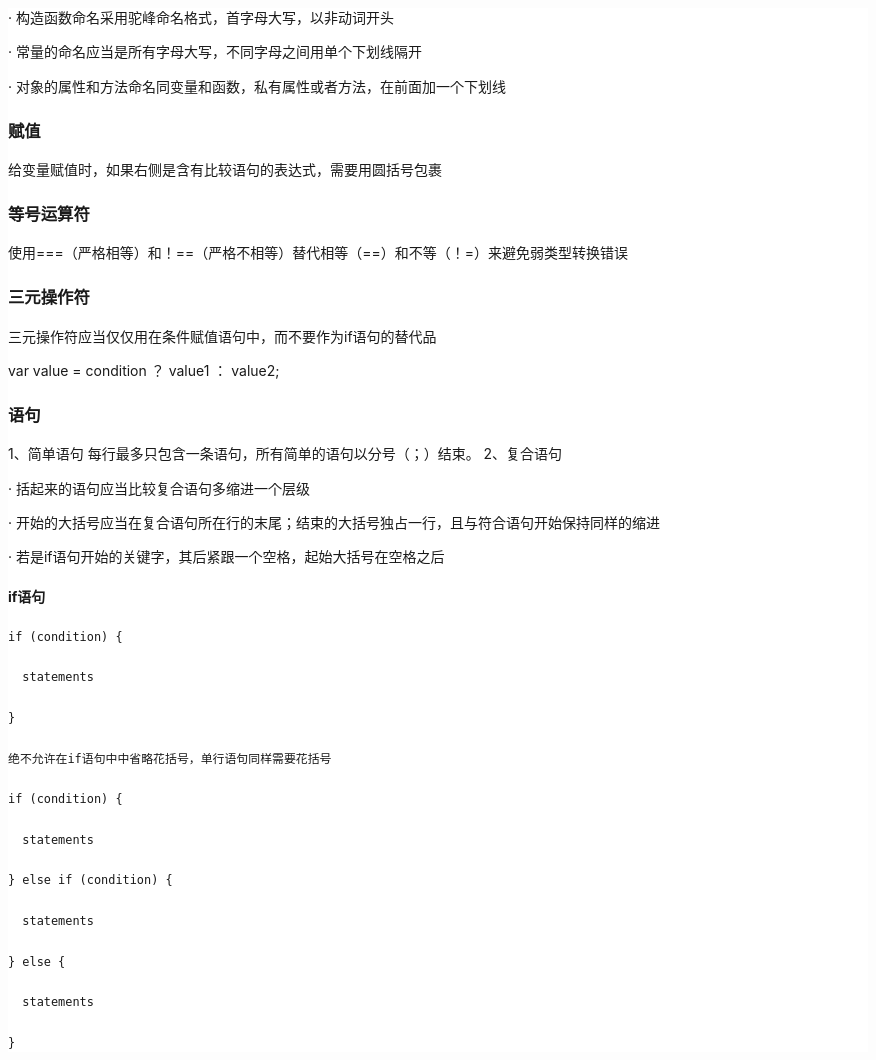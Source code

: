 · 构造函数命名采用驼峰命名格式，首字母大写，以非动词开头

· 常量的命名应当是所有字母大写，不同字母之间用单个下划线隔开

· 对象的属性和方法命名同变量和函数，私有属性或者方法，在前面加一个下划线

### 赋值

给变量赋值时，如果右侧是含有比较语句的表达式，需要用圆括号包裹

### 等号运算符

使用===（严格相等）和！==（严格不相等）替代相等（==）和不等（！=）来避免弱类型转换错误

### 三元操作符

三元操作符应当仅仅用在条件赋值语句中，而不要作为if语句的替代品

var value = condition ？ value1 ： value2;

### 语句

1、简单语句
每行最多只包含一条语句，所有简单的语句以分号（；）结束。
2、复合语句

· 括起来的语句应当比较复合语句多缩进一个层级

· 开始的大括号应当在复合语句所在行的末尾；结束的大括号独占一行，且与符合语句开始保持同样的缩进

· 若是if语句开始的关键字，其后紧跟一个空格，起始大括号在空格之后

#### if语句

```
if (condition) {

  statements

}

绝不允许在if语句中中省略花括号，单行语句同样需要花括号

if (condition) {

  statements

} else if (condition) {

  statements

} else {

  statements

}
```
